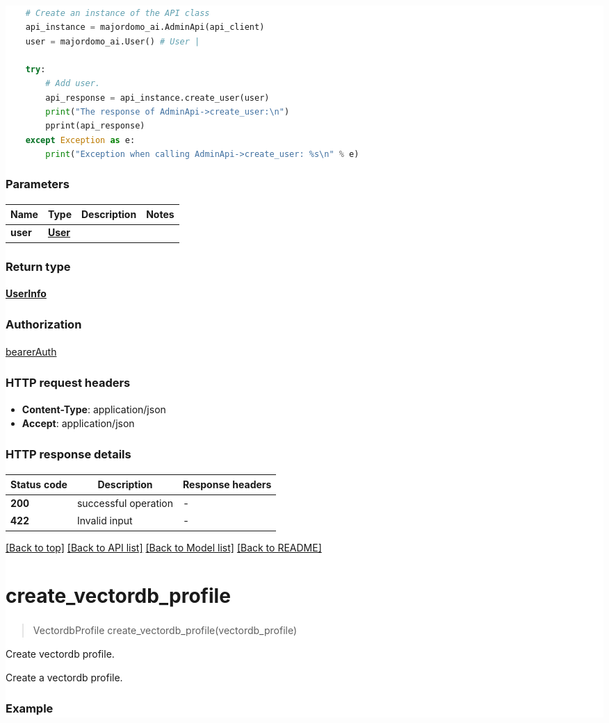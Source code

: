 ```python
    # Create an instance of the API class
    api_instance = majordomo_ai.AdminApi(api_client)
    user = majordomo_ai.User() # User | 

    try:
        # Add user.
        api_response = api_instance.create_user(user)
        print("The response of AdminApi->create_user:\n")
        pprint(api_response)
    except Exception as e:
        print("Exception when calling AdminApi->create_user: %s\n" % e)
```



### Parameters


Name | Type | Description  | Notes
------------- | ------------- | ------------- | -------------
 **user** | [**User**](User.md)|  | 

### Return type

[**UserInfo**](UserInfo.md)

### Authorization

[bearerAuth](../README.md#bearerAuth)

### HTTP request headers

 - **Content-Type**: application/json
 - **Accept**: application/json

### HTTP response details

| Status code | Description | Response headers |
|-------------|-------------|------------------|
**200** | successful operation |  -  |
**422** | Invalid input |  -  |

[[Back to top]](#) [[Back to API list]](../README.md#documentation-for-api-endpoints) [[Back to Model list]](../README.md#documentation-for-models) [[Back to README]](../README.md)

# **create_vectordb_profile**
> VectordbProfile create_vectordb_profile(vectordb_profile)

Create vectordb profile.

Create a vectordb profile.

### Example
